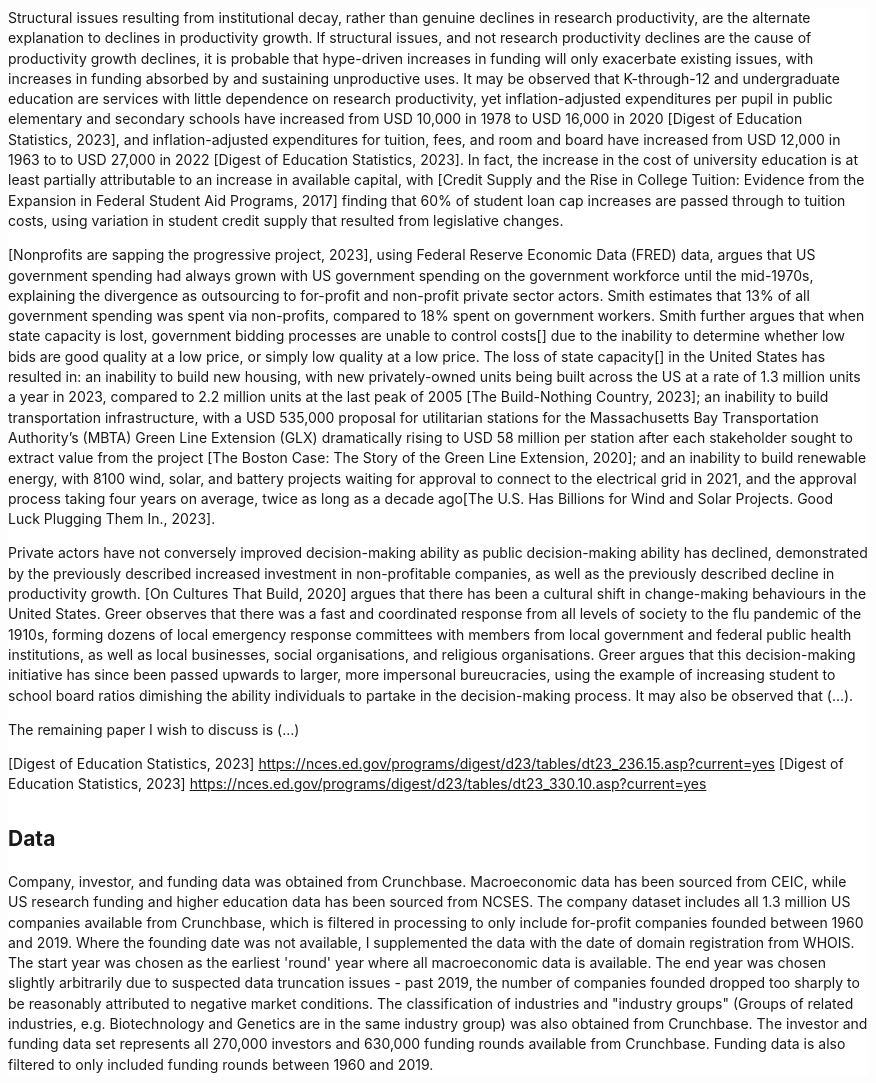 Structural issues resulting from institutional decay, rather than genuine declines in research productivity, are the alternate explanation to declines in productivity growth. If structural issues, and not research productivity declines are the cause of productivity growth declines, it is probable that hype-driven increases in funding will only exacerbate existing issues, with increases in funding absorbed by and sustaining unproductive uses. It may be observed that K-through-12 and undergraduate education are services with little dependence on research productivity, yet inflation-adjusted expenditures per pupil in public elementary and secondary schools have increased from USD 10,000 in 1978 to USD 16,000 in 2020 [Digest of Education Statistics, 2023], and inflation-adjusted expenditures for tuition, fees, and room and board have increased from USD 12,000 in 1963 to to USD 27,000 in 2022 [Digest of Education Statistics, 2023]. In fact, the increase in the cost of university education is at least partially attributable to an increase in available capital, with [Credit Supply and the Rise in College Tuition: Evidence from the Expansion in Federal Student Aid Programs, 2017] finding that 60% of student loan cap increases are passed through to tuition costs, using variation in student credit supply that resulted from legislative changes.

[Nonprofits are sapping the progressive project, 2023], using Federal Reserve Economic Data (FRED) data, argues that US government spending had always grown with US government spending on the government workforce until the mid-1970s, explaining the divergence as outsourcing to for-profit and non-profit private sector actors. Smith estimates that 13% of all government spending was spent via non-profits, compared to 18% spent on government workers. Smith further argues that when state capacity is lost, government bidding processes are unable to control costs[] due to the inability to determine whether low bids are good quality at a low price, or simply low quality at a low price. The loss of state capacity[] in the United States has resulted in: an inability to build new housing, with new privately-owned units being built across the US at a rate of 1.3 million units a year in 2023, compared to 2.2 million units at the last peak of 2005 [The Build-Nothing Country, 2023]; an inability to build transportation infrastructure, with a USD 535,000 proposal for utilitarian stations for the Massachusetts Bay Transportation Authority’s (MBTA) Green Line Extension (GLX) dramatically rising to USD 58 million per station after each stakeholder sought to extract value from the project [The Boston Case: The Story of the Green Line Extension, 2020]; and an inability to build renewable energy, with 8100 wind, solar, and battery projects waiting for approval to connect to the electrical grid in 2021, and the approval process taking four years on average, twice as long as a decade ago[The U.S. Has Billions for Wind and Solar Projects. Good Luck Plugging Them In., 2023].

Private actors have not conversely improved decision-making ability as public decision-making ability has declined, demonstrated by the previously described increased investment in non-profitable companies, as well as the previously described decline in productivity growth. [On Cultures That Build, 2020] argues that there has been a cultural shift in change-making behaviours in the United States. Greer observes that there was a fast and coordinated response from all levels of society to the flu pandemic of the 1910s, forming dozens of local emergency response committees with members from local government and federal public health institutions, as well as local businesses, social organisations, and religious organisations. Greer argues that this decision-making initiative has since been passed upwards to larger, more impersonal bureucracies, using the example of increasing student to school board ratios dimishing the ability individuals to partake in the decision-making process. It may also be observed that (...).

The remaining paper I wish to discuss is (...) 

[Digest of Education Statistics, 2023] https://nces.ed.gov/programs/digest/d23/tables/dt23_236.15.asp?current=yes
[Digest of Education Statistics, 2023] https://nces.ed.gov/programs/digest/d23/tables/dt23_330.10.asp?current=yes

## Data
Company, investor, and funding data was obtained from Crunchbase. Macroeconomic data has been sourced from CEIC, while US research funding and higher education data has been sourced from NCSES. The company dataset includes all 1.3 million US companies available from Crunchbase, which is filtered in processing to only include for-profit companies founded between 1960 and 2019. Where the founding date was not available, I supplemented the data with the date of domain registration from WHOIS. The start year was chosen as the earliest 'round' year where all macroeconomic data is available. The end year was chosen slightly arbitrarily due to suspected data truncation issues - past 2019, the number of companies founded dropped too sharply to be reasonably attributed to negative market conditions. The classification of industries and "industry groups" (Groups of related industries, e.g. Biotechnology and Genetics are in the same industry group) was also obtained from Crunchbase. The investor and funding data set represents all 270,000 investors and 630,000 funding rounds available from Crunchbase. Funding data is also filtered to only included funding rounds between 1960 and 2019.